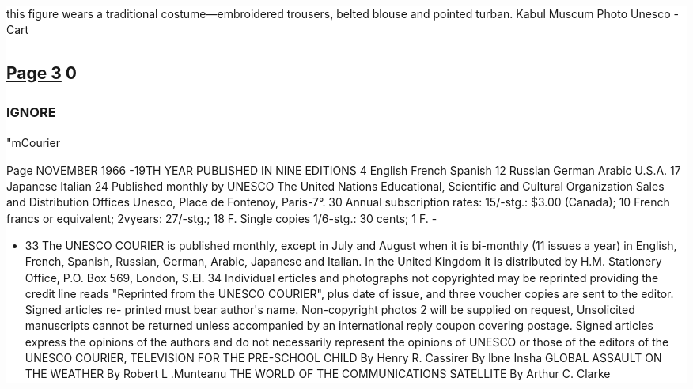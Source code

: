 this figure wears a traditional 
costume—embroidered 
trousers, belted blouse 
and pointed turban. 
Kabul Muscum 
Photo Unesco - Cart

## [Page 3](020805engo.pdf#page=3) 0

### IGNORE

"mCourier 
  
  
Page 
NOVEMBER 1966 -19TH YEAR 
PUBLISHED IN 
NINE EDITIONS 
4 
English 
French 
Spanish 12 
Russian 
German 
Arabic 
U.S.A. 17 
Japanese 
Italian 
24 
Published monthly by UNESCO 
The United Nations 
Educational, Scientific 
and Cultural Organization 
Sales and Distribution Offices 
Unesco, Place de Fontenoy, Paris-7°. 30 
Annual subscription rates: 15/-stg.: $3.00 
(Canada); 10 French francs or equivalent; 
2vyears: 27/-stg.; 18 F. Single copies 1/6-stg.: 
30 cents; 1 F. - 
* 33 
The UNESCO COURIER is published monthly, except 
in July and August when it is bi-monthly (11 issues a 
year) in English, French, Spanish, Russian, German, Arabic, 
Japanese and Italian. In the United Kingdom it is distributed 
by H.M. Stationery Office, P.O. Box 569, London, S.El. 34 
Individual erticles and photographs not copyrighted may 
be reprinted providing the credit line reads "Reprinted from 
the UNESCO COURIER", plus date of issue, and three 
voucher copies are sent to the editor. Signed articles re- 
printed must bear author's name. Non-copyright photos 2 
will be supplied on request, Unsolicited manuscripts cannot 
be returned unless accompanied by an international 
reply coupon covering postage. Signed articles express the 
opinions of the authors and do not necessarily represent 
the opinions of UNESCO or those of the editors of the 
UNESCO COURIER, 
TELEVISION FOR THE PRE-SCHOOL CHILD 
By Henry R. Cassirer 
By lbne Insha 
GLOBAL ASSAULT ON THE WEATHER 
By Robert L .Munteanu 
THE WORLD OF THE 
COMMUNICATIONS SATELLITE 
By Arthur C. Clarke 
